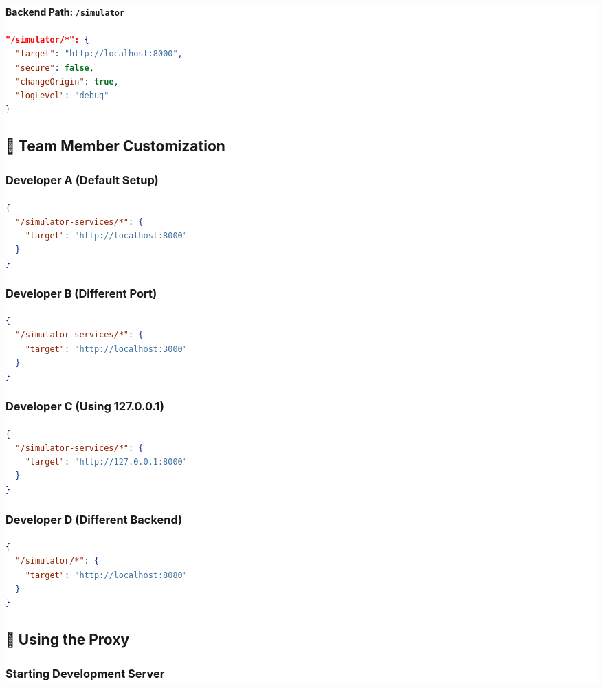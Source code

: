 #### Backend Path: `/simulator`
```json
"/simulator/*": {
  "target": "http://localhost:8000",
  "secure": false,
  "changeOrigin": true,
  "logLevel": "debug"
}
```
## 👥 Team Member Customization

### Developer A (Default Setup)
```json
{
  "/simulator-services/*": {
    "target": "http://localhost:8000"
  }
}
```

### Developer B (Different Port)
```json
{
  "/simulator-services/*": {
    "target": "http://localhost:3000"
  }
}
```

### Developer C (Using 127.0.0.1)
```json
{
  "/simulator-services/*": {
    "target": "http://127.0.0.1:8000"
  }
}
```

### Developer D (Different Backend)
```json
{
  "/simulator/*": {
    "target": "http://localhost:8080"
  }
}
```

## 🚀 Using the Proxy

### Starting Development Server
